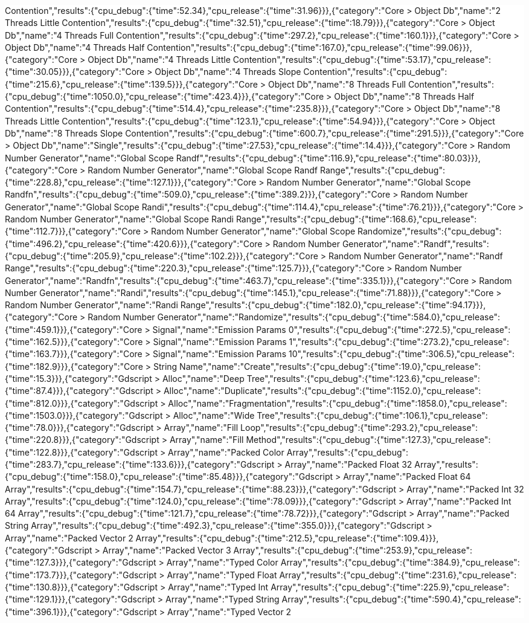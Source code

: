 Contention","results":{"cpu_debug":{"time":52.34},"cpu_release":{"time":31.96}}},{"category":"Core > Object Db","name":"2 Threads Little Contention","results":{"cpu_debug":{"time":32.51},"cpu_release":{"time":18.79}}},{"category":"Core > Object Db","name":"4 Threads Full Contention","results":{"cpu_debug":{"time":297.2},"cpu_release":{"time":160.1}}},{"category":"Core > Object Db","name":"4 Threads Half Contention","results":{"cpu_debug":{"time":167.0},"cpu_release":{"time":99.06}}},{"category":"Core > Object Db","name":"4 Threads Little Contention","results":{"cpu_debug":{"time":53.17},"cpu_release":{"time":30.05}}},{"category":"Core > Object Db","name":"4 Threads Slope Contention","results":{"cpu_debug":{"time":215.6},"cpu_release":{"time":139.5}}},{"category":"Core > Object Db","name":"8 Threads Full Contention","results":{"cpu_debug":{"time":1050.0},"cpu_release":{"time":423.4}}},{"category":"Core > Object Db","name":"8 Threads Half Contention","results":{"cpu_debug":{"time":514.4},"cpu_release":{"time":235.8}}},{"category":"Core > Object Db","name":"8 Threads Little Contention","results":{"cpu_debug":{"time":123.1},"cpu_release":{"time":54.94}}},{"category":"Core > Object Db","name":"8 Threads Slope Contention","results":{"cpu_debug":{"time":600.7},"cpu_release":{"time":291.5}}},{"category":"Core > Object Db","name":"Single","results":{"cpu_debug":{"time":27.53},"cpu_release":{"time":14.4}}},{"category":"Core > Random Number Generator","name":"Global Scope Randf","results":{"cpu_debug":{"time":116.9},"cpu_release":{"time":80.03}}},{"category":"Core > Random Number Generator","name":"Global Scope Randf Range","results":{"cpu_debug":{"time":228.8},"cpu_release":{"time":127.1}}},{"category":"Core > Random Number Generator","name":"Global Scope Randfn","results":{"cpu_debug":{"time":509.0},"cpu_release":{"time":389.2}}},{"category":"Core > Random Number Generator","name":"Global Scope Randi","results":{"cpu_debug":{"time":114.4},"cpu_release":{"time":76.21}}},{"category":"Core > Random Number Generator","name":"Global Scope Randi Range","results":{"cpu_debug":{"time":168.6},"cpu_release":{"time":112.7}}},{"category":"Core > Random Number Generator","name":"Global Scope Randomize","results":{"cpu_debug":{"time":496.2},"cpu_release":{"time":420.6}}},{"category":"Core > Random Number Generator","name":"Randf","results":{"cpu_debug":{"time":205.9},"cpu_release":{"time":102.2}}},{"category":"Core > Random Number Generator","name":"Randf Range","results":{"cpu_debug":{"time":220.3},"cpu_release":{"time":125.7}}},{"category":"Core > Random Number Generator","name":"Randfn","results":{"cpu_debug":{"time":463.7},"cpu_release":{"time":335.1}}},{"category":"Core > Random Number Generator","name":"Randi","results":{"cpu_debug":{"time":145.1},"cpu_release":{"time":71.88}}},{"category":"Core > Random Number Generator","name":"Randi Range","results":{"cpu_debug":{"time":182.0},"cpu_release":{"time":94.17}}},{"category":"Core > Random Number Generator","name":"Randomize","results":{"cpu_debug":{"time":584.0},"cpu_release":{"time":459.1}}},{"category":"Core > Signal","name":"Emission Params 0","results":{"cpu_debug":{"time":272.5},"cpu_release":{"time":162.5}}},{"category":"Core > Signal","name":"Emission Params 1","results":{"cpu_debug":{"time":273.2},"cpu_release":{"time":163.7}}},{"category":"Core > Signal","name":"Emission Params 10","results":{"cpu_debug":{"time":306.5},"cpu_release":{"time":182.9}}},{"category":"Core > String Name","name":"Create","results":{"cpu_debug":{"time":19.0},"cpu_release":{"time":15.3}}},{"category":"Gdscript > Alloc","name":"Deep Tree","results":{"cpu_debug":{"time":123.6},"cpu_release":{"time":87.4}}},{"category":"Gdscript > Alloc","name":"Duplicate","results":{"cpu_debug":{"time":1152.0},"cpu_release":{"time":812.0}}},{"category":"Gdscript > Alloc","name":"Fragmentation","results":{"cpu_debug":{"time":1858.0},"cpu_release":{"time":1503.0}}},{"category":"Gdscript > Alloc","name":"Wide Tree","results":{"cpu_debug":{"time":106.1},"cpu_release":{"time":78.0}}},{"category":"Gdscript > Array","name":"Fill Loop","results":{"cpu_debug":{"time":293.2},"cpu_release":{"time":220.8}}},{"category":"Gdscript > Array","name":"Fill Method","results":{"cpu_debug":{"time":127.3},"cpu_release":{"time":122.8}}},{"category":"Gdscript > Array","name":"Packed Color Array","results":{"cpu_debug":{"time":283.7},"cpu_release":{"time":133.6}}},{"category":"Gdscript > Array","name":"Packed Float 32 Array","results":{"cpu_debug":{"time":158.0},"cpu_release":{"time":85.48}}},{"category":"Gdscript > Array","name":"Packed Float 64 Array","results":{"cpu_debug":{"time":154.7},"cpu_release":{"time":88.23}}},{"category":"Gdscript > Array","name":"Packed Int 32 Array","results":{"cpu_debug":{"time":124.0},"cpu_release":{"time":78.09}}},{"category":"Gdscript > Array","name":"Packed Int 64 Array","results":{"cpu_debug":{"time":121.7},"cpu_release":{"time":78.72}}},{"category":"Gdscript > Array","name":"Packed String Array","results":{"cpu_debug":{"time":492.3},"cpu_release":{"time":355.0}}},{"category":"Gdscript > Array","name":"Packed Vector 2 Array","results":{"cpu_debug":{"time":212.5},"cpu_release":{"time":109.4}}},{"category":"Gdscript > Array","name":"Packed Vector 3 Array","results":{"cpu_debug":{"time":253.9},"cpu_release":{"time":127.3}}},{"category":"Gdscript > Array","name":"Typed Color Array","results":{"cpu_debug":{"time":384.9},"cpu_release":{"time":173.7}}},{"category":"Gdscript > Array","name":"Typed Float Array","results":{"cpu_debug":{"time":231.6},"cpu_release":{"time":130.8}}},{"category":"Gdscript > Array","name":"Typed Int Array","results":{"cpu_debug":{"time":225.9},"cpu_release":{"time":129.1}}},{"category":"Gdscript > Array","name":"Typed String Array","results":{"cpu_debug":{"time":590.4},"cpu_release":{"time":396.1}}},{"category":"Gdscript > Array","name":"Typed Vector 2